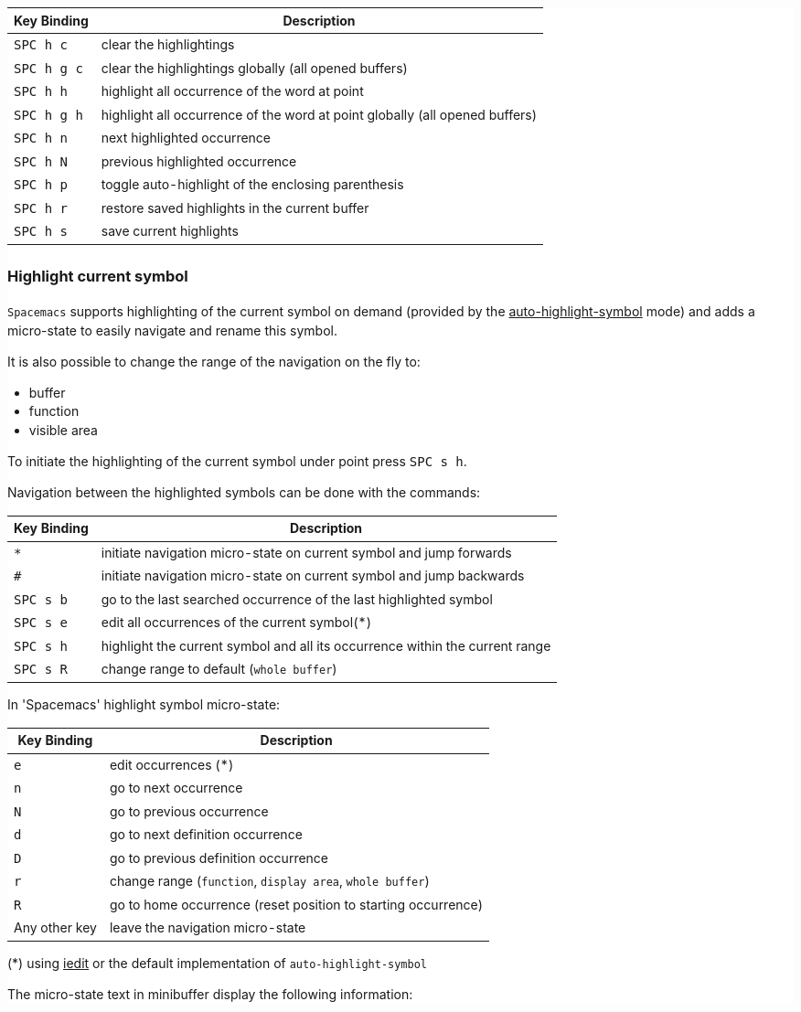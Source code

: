 Key Binding            |                 Description
-----------------------|----------------------------------------------------------------
<kbd>SPC h c</kbd>     | clear the highlightings
<kbd>SPC h g c</kbd>   | clear the highlightings globally (all opened buffers)
<kbd>SPC h h</kbd>     | highlight all occurrence of the word at point
<kbd>SPC h g h</kbd>   | highlight all occurrence of the word at point globally (all opened buffers)
<kbd>SPC h n</kbd>     | next highlighted occurrence
<kbd>SPC h N</kbd>     | previous highlighted occurrence
<kbd>SPC h p</kbd>     | toggle auto-highlight of the enclosing parenthesis
<kbd>SPC h r</kbd>     | restore saved highlights in the current buffer
<kbd>SPC h s</kbd>     | save current highlights

### Highlight current symbol

`Spacemacs` supports highlighting of the current symbol on demand (provided by
the [auto-highlight-symbol][auto-highlight] mode) and adds a micro-state to
easily navigate and rename this symbol.

It is also possible to change the range of the navigation on the fly to:
- buffer
- function
- visible area

To initiate the highlighting of the current symbol under point press
<kbd>SPC s h</kbd>.

Navigation between the highlighted symbols can be done with the commands:

Key Binding            | Description
-----------------------|------------------------------------------------------------
<kbd>*</kbd>           | initiate navigation micro-state on current symbol and jump forwards
<kbd>#</kbd>           | initiate navigation micro-state on current symbol and jump backwards
<kbd>SPC s b</kbd>     | go to the last searched occurrence of the last highlighted symbol
<kbd>SPC s e</kbd>     | edit all occurrences of the current symbol(*)
<kbd>SPC s h</kbd>     | highlight the current symbol and all its occurrence within the current range
<kbd>SPC s R</kbd>     | change range to default (`whole buffer`)

In 'Spacemacs' highlight symbol micro-state:

Key Binding   | Description
--------------|------------------------------------------------------------
<kbd>e</kbd>  | edit occurrences (*)
<kbd>n</kbd>  | go to next occurrence
<kbd>N</kbd>  | go to previous occurrence
<kbd>d</kbd>  | go to next definition occurrence
<kbd>D</kbd>  | go to previous definition occurrence
<kbd>r</kbd>  | change range (`function`, `display area`, `whole buffer`)
<kbd>R</kbd>  | go to home occurrence (reset position to starting occurrence)
Any other key | leave the navigation micro-state

(*) using [iedit][] or the default implementation of `auto-highlight-symbol`

The micro-state text in minibuffer display the following information:


[CONVENTIONS.md]: ./CONVENTIONS.md
[evil]: https://gitorious.org/evil/pages/Home
[evil-leader]: https://github.com/cofi/evil-leader
[RSI]: http://en.wikipedia.org/wiki/Repetitive_strain_injury
[vim-migration]: ./VIMUSERS.org
[sacha_guide]: http://sachachua.com/blog/2013/05/how-to-learn-emacs-a-hand-drawn-one-pager-for-beginners/
[use-package]: https://github.com/jwiegley/use-package
[keychords]: http://www.emacswiki.org/emacs/KeyChord
[centered-cursor]: http://www.emacswiki.org/emacs/centered-cursor-mode.el
[ace-jump]: https://github.com/winterTTr/ace-jump-mode
[ace-link]: https://github.com/abo-abo/ace-link
[ace-window]: https://github.com/abo-abo/ace-window
[helm-link]: https://github.com/emacs-helm/helm
[helm-doc]: https://github.com/emacs-helm/helm/wiki
[helm-ag]: https://github.com/syohex/emacs-helm-ag
[popwin]: http://www.emacswiki.org/emacs/PopWin
[golden-ratio]: https://github.com/roman/golden-ratio.el
[solarized-theme]: https://github.com/bbatsov/solarized-emacs
[powerline]: https://github.com/milkypostman/powerline
[font-spec]: http://www.gnu.org/software/emacs/manual/html_node/elisp/Low_002dLevel-Font.html
[diminish]: http://www.emacswiki.org/emacs/DiminishedModes
[auto-complete]: https://github.com/auto-complete
[auto-highlight]: https://github.com/emacsmirror/auto-highlight-symbol
[e-project]: https://github.com/jrockway/eproject
[projectile]: https://github.com/bbatsov/projectile
[sp]: https://github.com/Fuco1/smartparens
[ag]: https://github.com/ggreer/the_silver_searcher
[pt]: https://github.com/monochromegane/the_platinum_searcher
[tcl]: https://core.tcl.tk/tcllib/doc/trunk/embedded/www/tcllib/files/apps/pt.html
[flycheck]: https://github.com/flycheck
[yasnippet]: https://github.com/capitaomorte/yasnippet
[expand-region]: https://github.com/magnars/expand-region.el
[multiple-cursors]: https://github.com/magnars/multiple-cursors.el
[hswoop]: https://github.com/ShingoFukuyama/helm-swoop
[hcss]: https://github.com/ShingoFukuyama/helm-css-scss
[hyas]: https://github.com/emacs-helm/helm-c-yasnippet
[hthemes]: https://github.com/syohex/emacs-helm-themes
[projectile]: https://github.com/bbatsov/projectile
[hdescbinds]: https://github.com/emacs-helm/helm-descbinds
[iedit]: https://github.com/tsdh/iedit
[evil-iedit-state]: https://github.com/syl20bnr/evil-iedit-state
[evil-indent-textobject]: https://github.com/cofi/evil-indent-textobject
[evil-visualstar]: https://github.com/bling/evil-visualstar
[evil-exchange]: https://github.com/Dewdrops/evil-exchange
[evil-surround]: https://github.com/timcharper/evil-surround
[camelcasemotion.vim]: http://www.vim.org/scripts/script.php?script_id=1905
[vim-exchange]: https://github.com/tommcdo/vim-exchange
[vim-surround]: https://github.com/tpope/vim-surround
[evil-nerd-commenter]: https://github.com/redguardtoo/evil-nerd-commenter
[nerdcommenter]: https://github.com/scrooloose/nerdcommenter
[evil-matchit]: https://github.com/redguardtoo/evil-matchit
[matchit.vim]: http://www.vim.org/scripts/script.php?script_id=39
[source code pro]: https://github.com/adobe-fonts/source-code-pro
[evil-escape]: https://github.com/syl20bnr/evil-escape
[evil-args]: https://github.com/wcsmith/evil-args
[evil-jumper]: https://github.com/bling/evil-jumper
[evil-numbers]: https://github.com/cofi/evil-numbers
[evil-lisp-state]: https://github.com/syl20bnr/evil-lisp-state
[Vim's Unite]: https://github.com/Shougo/unite.vim
[git-gutter]: https://github.com/syohex/emacs-git-gutter-fringe
[nose]: https://github.com/nose-devs/nose/
[nose.el]: https://github.com/syl20bnr/nose.el
[pylookup]: https://github.com/tsgates/pylookup
[jedi]: https://github.com/tkf/emacs-jedi
[ess-R-object-popup]: https://github.com/myuhe/ess-R-object-popup.el
[ess-R-data-view]: https://github.com/myuhe/ess-R-data-view.el
[leuven-theme]: https://github.com/fniessen/emacs-leuven-theme
[monokai-theme]: https://github.com/oneKelvinSmith/monokai-emacs
[zenburn-theme]: https://github.com/bbatsov/zenburn-emacs
[ido-vertical-mode]: https://github.com/gempesaw/ido-vertical-mode.el
[issues]: https://github.com/syl20bnr/spacemacs/issues
[vundle]: https://github.com/gmarik/Vundle.vim
[anzu]: https://github.com/syohex/emacs-anzu
[javascript-contrib]: ../contrib/!lang/javascript
[themes-megapack]: ../contrib/themes-megapack
[git layer]: ../contrib/!tools/git
[python-contrib]: ../contrib/!lang/python
[html-contrib]: ../contrib/lang/html
[guide-key]: https://github.com/kai2nenobu/guide-key
[guide-key-tip]: https://github.com/aki2o/guide-key-tip
[gitter]: https://gitter.im/syl20bnr/spacemacs
[CONTRIBUTE.md]: ./CONTRIBUTE.md
[special buffer howto]: ./HOWTOs.md#change-special-buffer-rules
[neotree]: https://github.com/jaypei/emacs-neotree
[nerdtree]: https://github.com/scrooloose/nerdtree
[anaconda-mode]: https://github.com/proofit404/anaconda-mode
[1st-contrib]: https://github.com/syl20bnr/spacemacs/pull/19
[1st-clayer]: https://github.com/syl20bnr/spacemacs/commit/e802027d75d0c0aed55539b0da2dfa0df94dfd39
[1st-article]: http://oli.me.uk/2014/11/06/spacemacs-emacs-vim/
[1st-cbanner]: https://github.com/syl20bnr/spacemacs/commit/7b44a56263049482ed540ed6815a295633ffe9d1
[100th-issue]: https://github.com/syl20bnr/spacemacs/pull/100
[200th-issue]: https://github.com/syl20bnr/spacemacs/issues/200
[300th-issue]: https://github.com/syl20bnr/spacemacs/pull/300
[400th-issue]: https://github.com/syl20bnr/spacemacs/pull/400
[500th-issue]: https://github.com/syl20bnr/spacemacs/pull/500
[600th-issue]: https://github.com/syl20bnr/spacemacs/pull/600
[700th-issue]: https://github.com/syl20bnr/spacemacs/pull/700
[800th-issue]: https://github.com/syl20bnr/spacemacs/pull/800
[900th-issue]: https://github.com/syl20bnr/spacemacs/pull/900
[1000th-issue]: https://github.com/syl20bnr/spacemacs/pull/1000
[100th-PR]: https://github.com/syl20bnr/spacemacs/pull/228
[200th-PR]: https://github.com/syl20bnr/spacemacs/pull/418
[300th-PR]: https://github.com/syl20bnr/spacemacs/pull/617
[400th-PR]: https://github.com/syl20bnr/spacemacs/pull/806
[500th-PR]: https://github.com/syl20bnr/spacemacs/pull/993
[600th-PR]: https://github.com/syl20bnr/spacemacs/pull/1205
[nashamri]: https://github.com/nashamri
[cpaulik]: https://github.com/cpaulik
[use-package]: https://github.com/jwiegley/use-package
[Paradox]: https://github.com/Bruce-Connor/paradox
[fancy-battery]: https://github.com/lunaryorn/fancy-battery.el
[MacType]: https://code.google.com/p/mactype/
[Emacs as a Server]: https://www.gnu.org/software/emacs/manual/html_node/emacs/Emacs-Server.html
